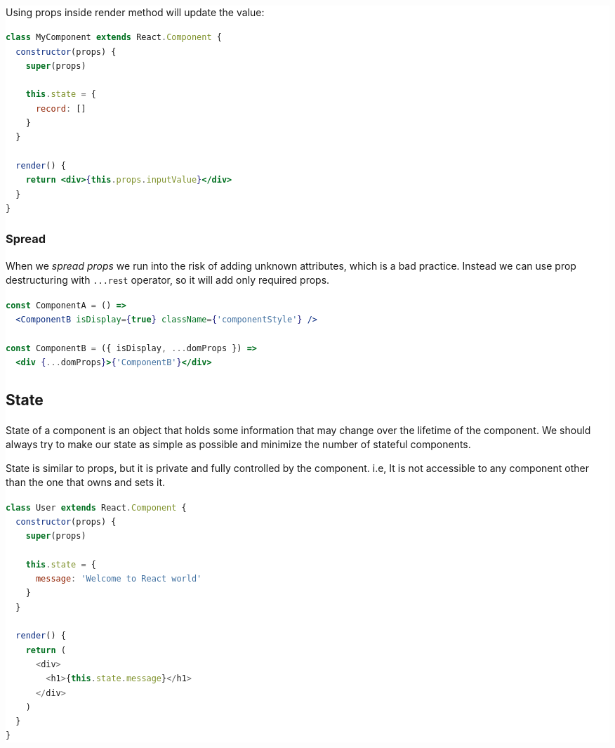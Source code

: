 Using props inside render method will update the value:

```jsx harmony
class MyComponent extends React.Component {
  constructor(props) {
    super(props)

    this.state = {
      record: []
    }
  }

  render() {
    return <div>{this.props.inputValue}</div>
  }
}
```

### Spread
When we *spread props* we run into the risk of adding unknown attributes, which is a bad practice. Instead we can use prop destructuring with `...rest` operator, so it will add only required props.

```jsx harmony
const ComponentA = () =>
  <ComponentB isDisplay={true} className={'componentStyle'} />

const ComponentB = ({ isDisplay, ...domProps }) =>
  <div {...domProps}>{'ComponentB'}</div>
```

## State
State of a component is an object that holds some information that may change over the lifetime of the component. We should always try to make our state as simple as possible and minimize the number of stateful components.

State is similar to props, but it is private and fully controlled by the component. i.e, It is not accessible to any component other than the one that owns and sets it.

```js
class User extends React.Component {
  constructor(props) {
    super(props)

    this.state = {
      message: 'Welcome to React world'
    }
  }

  render() {
    return (
      <div>
        <h1>{this.state.message}</h1>
      </div>
    )
  }
}
```

